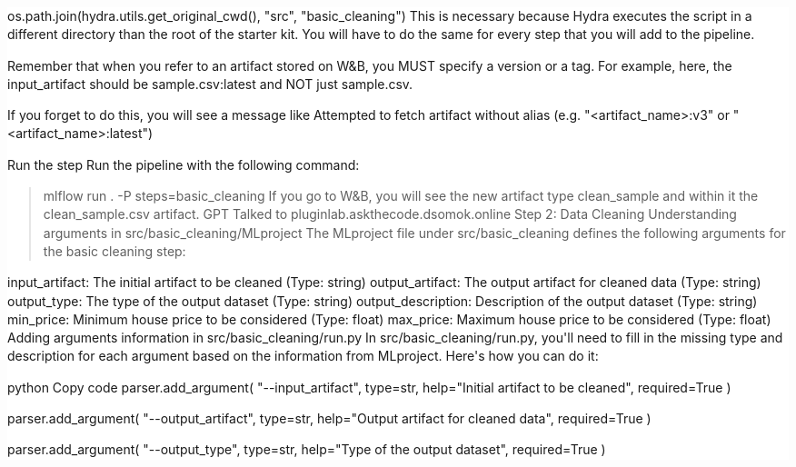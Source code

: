 os.path.join(hydra.utils.get_original_cwd(), "src", "basic_cleaning")
This is necessary because Hydra executes the script in a different directory than the root of the starter kit. You will have to do the same for every step that you will add to the pipeline.

Remember that when you refer to an artifact stored on W&B, you MUST specify a version or a tag. For example, here, the input_artifact should be sample.csv:latest and NOT just sample.csv.

If you forget to do this, you will see a message like Attempted to fetch artifact without alias (e.g. "<artifact_name>:v3" or "<artifact_name>:latest")

Run the step
Run the pipeline with the following command:

> mlflow run . -P steps=basic_cleaning
If you go to W&B, you will see the new artifact type clean_sample and within it the clean_sample.csv artifact.
GPT
Talked to pluginlab.askthecode.dsomok.online
Step 2: Data Cleaning
Understanding arguments in src/basic_cleaning/MLproject
The MLproject file under src/basic_cleaning defines the following arguments for the basic cleaning step:

input_artifact: The initial artifact to be cleaned (Type: string)
output_artifact: The output artifact for cleaned data (Type: string)
output_type: The type of the output dataset (Type: string)
output_description: Description of the output dataset (Type: string)
min_price: Minimum house price to be considered (Type: float)
max_price: Maximum house price to be considered (Type: float)
Adding arguments information in src/basic_cleaning/run.py
In src/basic_cleaning/run.py, you'll need to fill in the missing type and description for each argument based on the information from MLproject. Here's how you can do it:

python
Copy code
parser.add_argument(
    "--input_artifact", 
    type=str,
    help="Initial artifact to be cleaned",
    required=True
)

parser.add_argument(
    "--output_artifact", 
    type=str,
    help="Output artifact for cleaned data",
    required=True
)

parser.add_argument(
    "--output_type", 
    type=str,
    help="Type of the output dataset",
    required=True
)
